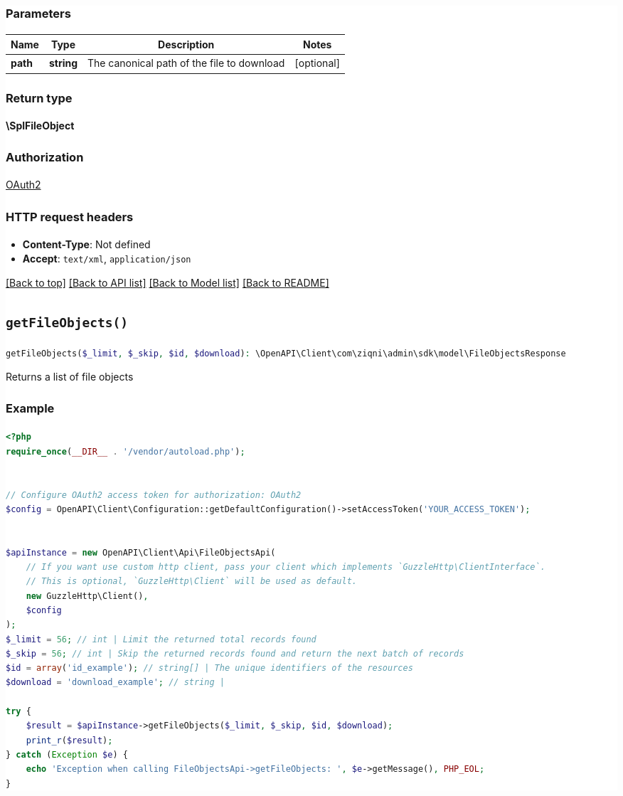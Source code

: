 ### Parameters

| Name | Type | Description  | Notes |
| ------------- | ------------- | ------------- | ------------- |
| **path** | **string**| The canonical path of the file to download | [optional] |

### Return type

**\SplFileObject**

### Authorization

[OAuth2](../../README.md#OAuth2)

### HTTP request headers

- **Content-Type**: Not defined
- **Accept**: `text/xml`, `application/json`

[[Back to top]](#) [[Back to API list]](../../README.md#endpoints)
[[Back to Model list]](../../README.md#models)
[[Back to README]](../../README.md)

## `getFileObjects()`

```php
getFileObjects($_limit, $_skip, $id, $download): \OpenAPI\Client\com\ziqni\admin\sdk\model\FileObjectsResponse
```



Returns a list of file objects

### Example

```php
<?php
require_once(__DIR__ . '/vendor/autoload.php');


// Configure OAuth2 access token for authorization: OAuth2
$config = OpenAPI\Client\Configuration::getDefaultConfiguration()->setAccessToken('YOUR_ACCESS_TOKEN');


$apiInstance = new OpenAPI\Client\Api\FileObjectsApi(
    // If you want use custom http client, pass your client which implements `GuzzleHttp\ClientInterface`.
    // This is optional, `GuzzleHttp\Client` will be used as default.
    new GuzzleHttp\Client(),
    $config
);
$_limit = 56; // int | Limit the returned total records found
$_skip = 56; // int | Skip the returned records found and return the next batch of records
$id = array('id_example'); // string[] | The unique identifiers of the resources
$download = 'download_example'; // string | 

try {
    $result = $apiInstance->getFileObjects($_limit, $_skip, $id, $download);
    print_r($result);
} catch (Exception $e) {
    echo 'Exception when calling FileObjectsApi->getFileObjects: ', $e->getMessage(), PHP_EOL;
}
```
